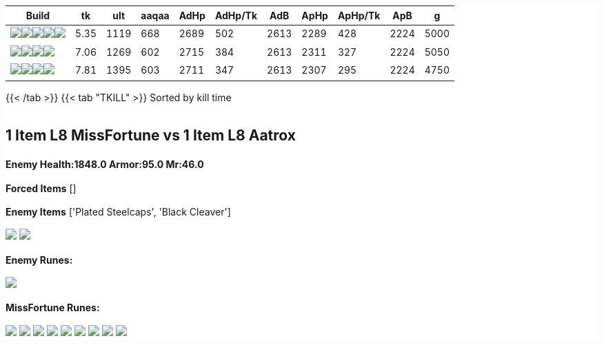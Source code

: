 



 Build |tk|ult|aaqaa|AdHp|AdHp/Tk|AdB|ApHp|ApHp/Tk|ApB|g
-|-|-|-|-|-|-|-|-|-|-
![](/item/6672.png)![](/item/1001.png)![](/item/1053.png)![](/item/1055.png)![](/item/1036.png)|5.35|1119|668|2689|502|2613|2289|428|2224|5000
![](/item/6675.png)![](/item/1001.png)![](/item/1053.png)![](/item/1055.png)|7.06|1269|602|2715|384|2613|2311|327|2224|5050
![](/item/6691.png)![](/item/1001.png)![](/item/1053.png)![](/item/1055.png)|7.81|1395|603|2711|347|2613|2307|295|2224|4750
{{< /tab >}}
{{< tab "TKILL" >}}
Sorted by kill time
## 1 Item L8 MissFortune vs 1 Item L8 Aatrox

**Enemy Health:1848.0 Armor:95.0 Mr:46.0**


**Forced Items** []








**Enemy Items** ['Plated Steelcaps', 'Black Cleaver']





![](/item/3047.png)
![](/item/3071.png)



**Enemy Runes:**





![](/StatMods/StatModsArmorIcon.png)



**MissFortune Runes:**


![](/Styles/Precision/PressTheAttack/PressTheAttack.png)
![](/Styles/Precision/Overheal.png)
![](/Styles/Precision/LegendAlacrity/LegendAlacrity.png)
![](/Styles/Precision/CutDown/CutDown.png)
![](/Styles/Sorcery/AbsoluteFocus/AbsoluteFocus.png)
![](/Styles/Sorcery/GatheringStorm/GatheringStorm.png)
![](/StatMods/StatModsAdaptiveForceIcon.png)
![](/StatMods/StatModsAdaptiveForceIcon.png)
![](/StatMods/StatModsArmorIcon.png)
